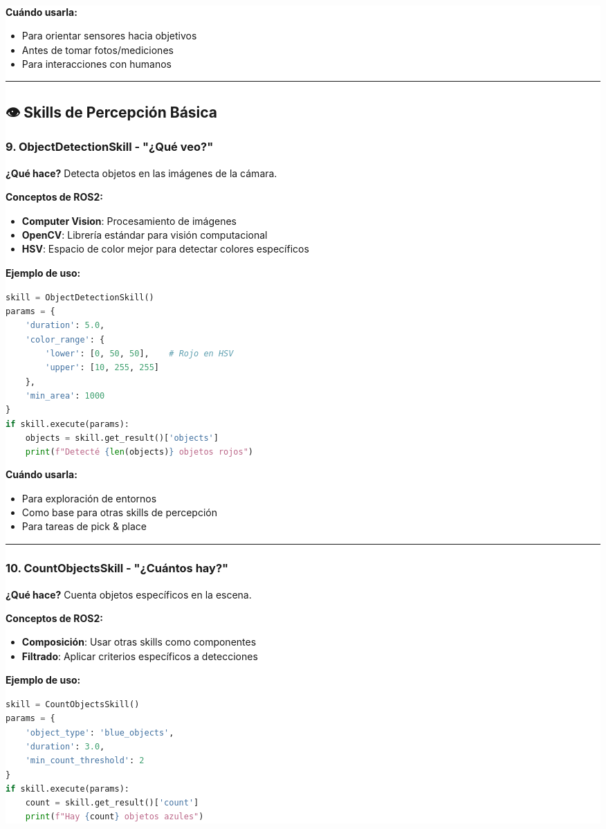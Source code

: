 **Cuándo usarla:**
- Para orientar sensores hacia objetivos
- Antes de tomar fotos/mediciones
- Para interacciones con humanos

---

## 👁️ Skills de Percepción Básica

### 9. ObjectDetectionSkill - "¿Qué veo?"

**¿Qué hace?** Detecta objetos en las imágenes de la cámara.

**Conceptos de ROS2:**
- **Computer Vision**: Procesamiento de imágenes
- **OpenCV**: Librería estándar para visión computacional
- **HSV**: Espacio de color mejor para detectar colores específicos

**Ejemplo de uso:**
```python
skill = ObjectDetectionSkill()
params = {
    'duration': 5.0,
    'color_range': {
        'lower': [0, 50, 50],    # Rojo en HSV
        'upper': [10, 255, 255]
    },
    'min_area': 1000
}
if skill.execute(params):
    objects = skill.get_result()['objects']
    print(f"Detecté {len(objects)} objetos rojos")
```

**Cuándo usarla:**
- Para exploración de entornos
- Como base para otras skills de percepción
- Para tareas de pick & place

---

### 10. CountObjectsSkill - "¿Cuántos hay?"

**¿Qué hace?** Cuenta objetos específicos en la escena.

**Conceptos de ROS2:**
- **Composición**: Usar otras skills como componentes
- **Filtrado**: Aplicar criterios específicos a detecciones

**Ejemplo de uso:**
```python
skill = CountObjectsSkill()
params = {
    'object_type': 'blue_objects',
    'duration': 3.0,
    'min_count_threshold': 2
}
if skill.execute(params):
    count = skill.get_result()['count']
    print(f"Hay {count} objetos azules")
```
